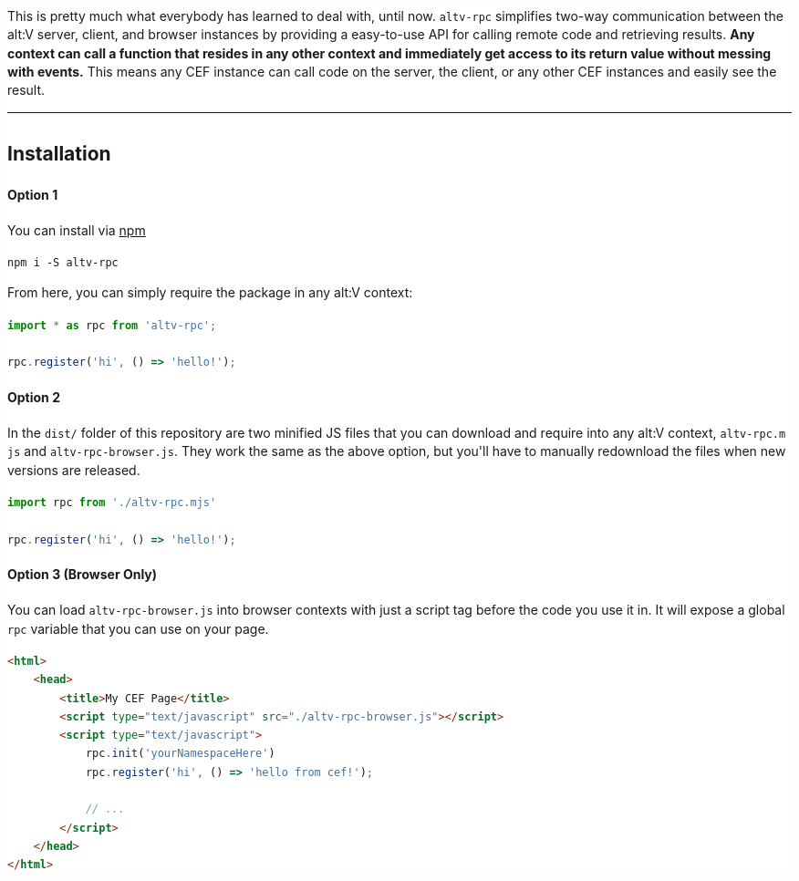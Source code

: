 This is pretty much what everybody has learned to deal with, until now. `altv-rpc` simplifies two-way communication between the alt:V server, client, and browser instances by providing a easy-to-use API for calling remote code and retrieving results. **Any context can call a function that resides in any other context and immediately get access to its return value without messing with events.** This means any CEF instance can call code on the server, the client, or any other CEF instances and easily see the result.

---


## Installation

#### Option 1

You can install via [npm](https://github.com/npm/cli)

```
npm i -S altv-rpc
```

From here, you can simply require the package in any alt:V context:

```javascript
import * as rpc from 'altv-rpc';

rpc.register('hi', () => 'hello!');
```

#### Option 2

In the `dist/` folder of this repository are two minified JS files that you can download and require into any alt:V context, `altv-rpc.mjs` and `altv-rpc-browser.js`. They work the same as the above option, but you'll have to manually redownload the files when new versions are released.

```javascript
import rpc from './altv-rpc.mjs'

rpc.register('hi', () => 'hello!');
```

#### Option 3 (Browser Only)

You can load `altv-rpc-browser.js` into browser contexts with just a script tag before the code you use it in. It will expose a global `rpc` variable that you can use on your page.

```html
<html>
    <head>
        <title>My CEF Page</title>
        <script type="text/javascript" src="./altv-rpc-browser.js"></script>
        <script type="text/javascript">
            rpc.init('yourNamespaceHere')
            rpc.register('hi', () => 'hello from cef!');
            
            // ...
        </script>
    </head>
</html>
```
